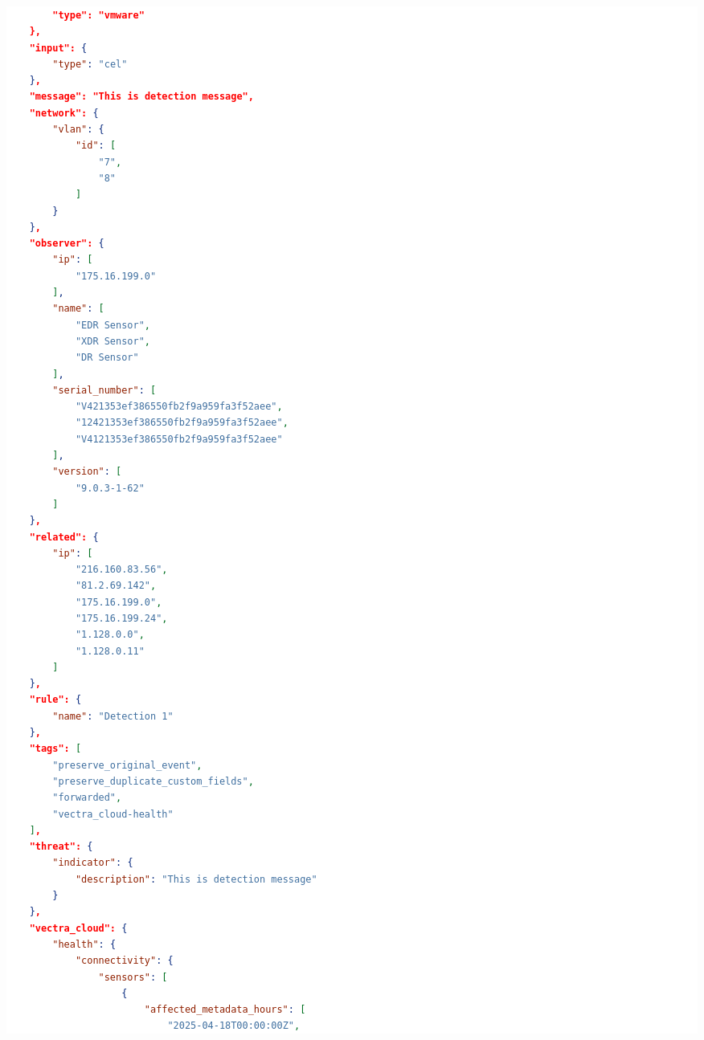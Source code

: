 ```json
        "type": "vmware"
    },
    "input": {
        "type": "cel"
    },
    "message": "This is detection message",
    "network": {
        "vlan": {
            "id": [
                "7",
                "8"
            ]
        }
    },
    "observer": {
        "ip": [
            "175.16.199.0"
        ],
        "name": [
            "EDR Sensor",
            "XDR Sensor",
            "DR Sensor"
        ],
        "serial_number": [
            "V421353ef386550fb2f9a959fa3f52aee",
            "12421353ef386550fb2f9a959fa3f52aee",
            "V4121353ef386550fb2f9a959fa3f52aee"
        ],
        "version": [
            "9.0.3-1-62"
        ]
    },
    "related": {
        "ip": [
            "216.160.83.56",
            "81.2.69.142",
            "175.16.199.0",
            "175.16.199.24",
            "1.128.0.0",
            "1.128.0.11"
        ]
    },
    "rule": {
        "name": "Detection 1"
    },
    "tags": [
        "preserve_original_event",
        "preserve_duplicate_custom_fields",
        "forwarded",
        "vectra_cloud-health"
    ],
    "threat": {
        "indicator": {
            "description": "This is detection message"
        }
    },
    "vectra_cloud": {
        "health": {
            "connectivity": {
                "sensors": [
                    {
                        "affected_metadata_hours": [
                            "2025-04-18T00:00:00Z",
```